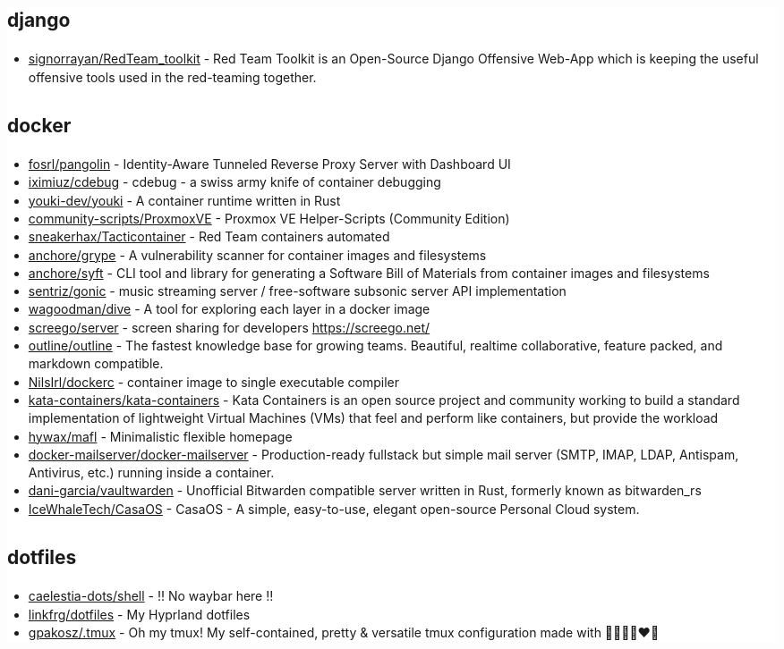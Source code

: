 ## django 

- [signorrayan/RedTeam_toolkit](https://github.com/signorrayan/RedTeam_toolkit) - Red Team Toolkit is an Open-Source Django Offensive Web-App which is keeping the useful offensive tools used in the red-teaming together.

## docker 

- [fosrl/pangolin](https://github.com/fosrl/pangolin) - Identity-Aware Tunneled Reverse Proxy Server with Dashboard UI
- [iximiuz/cdebug](https://github.com/iximiuz/cdebug) - cdebug - a swiss army knife of container debugging
- [youki-dev/youki](https://github.com/youki-dev/youki) - A container runtime written in Rust
- [community-scripts/ProxmoxVE](https://github.com/community-scripts/ProxmoxVE) - Proxmox VE Helper-Scripts (Community Edition)
- [sneakerhax/Tacticontainer](https://github.com/sneakerhax/Tacticontainer) - Red Team containers automated
- [anchore/grype](https://github.com/anchore/grype) - A vulnerability scanner for container images and filesystems
- [anchore/syft](https://github.com/anchore/syft) - CLI tool and library for generating a Software Bill of Materials from container images and filesystems
- [sentriz/gonic](https://github.com/sentriz/gonic) - music streaming server / free-software subsonic server API implementation
- [wagoodman/dive](https://github.com/wagoodman/dive) - A tool for exploring each layer in a docker image
- [screego/server](https://github.com/screego/server) - screen sharing for developers https://screego.net/
- [outline/outline](https://github.com/outline/outline) - The fastest knowledge base for growing teams. Beautiful, realtime collaborative, feature packed, and markdown compatible.
- [NilsIrl/dockerc](https://github.com/NilsIrl/dockerc) - container image to single executable compiler
- [kata-containers/kata-containers](https://github.com/kata-containers/kata-containers) - Kata Containers is an open source project and community working to build a standard implementation of lightweight Virtual Machines (VMs) that feel and perform like containers, but provide the workload
- [hywax/mafl](https://github.com/hywax/mafl) - Minimalistic flexible homepage
- [docker-mailserver/docker-mailserver](https://github.com/docker-mailserver/docker-mailserver) - Production-ready fullstack but simple mail server (SMTP, IMAP, LDAP, Antispam, Antivirus, etc.) running inside a container.
- [dani-garcia/vaultwarden](https://github.com/dani-garcia/vaultwarden) - Unofficial Bitwarden compatible server written in Rust, formerly known as bitwarden_rs
- [IceWhaleTech/CasaOS](https://github.com/IceWhaleTech/CasaOS) - CasaOS - A simple, easy-to-use, elegant open-source Personal Cloud system.

## dotfiles 

- [caelestia-dots/shell](https://github.com/caelestia-dots/shell) - ‼️ No waybar here ‼️
- [linkfrg/dotfiles](https://github.com/linkfrg/dotfiles) - My Hyprland dotfiles
- [gpakosz/.tmux](https://github.com/gpakosz/.tmux) - Oh my tmux! My self-contained, pretty & versatile tmux configuration made with 💛🩷💙🖤❤️🤍
